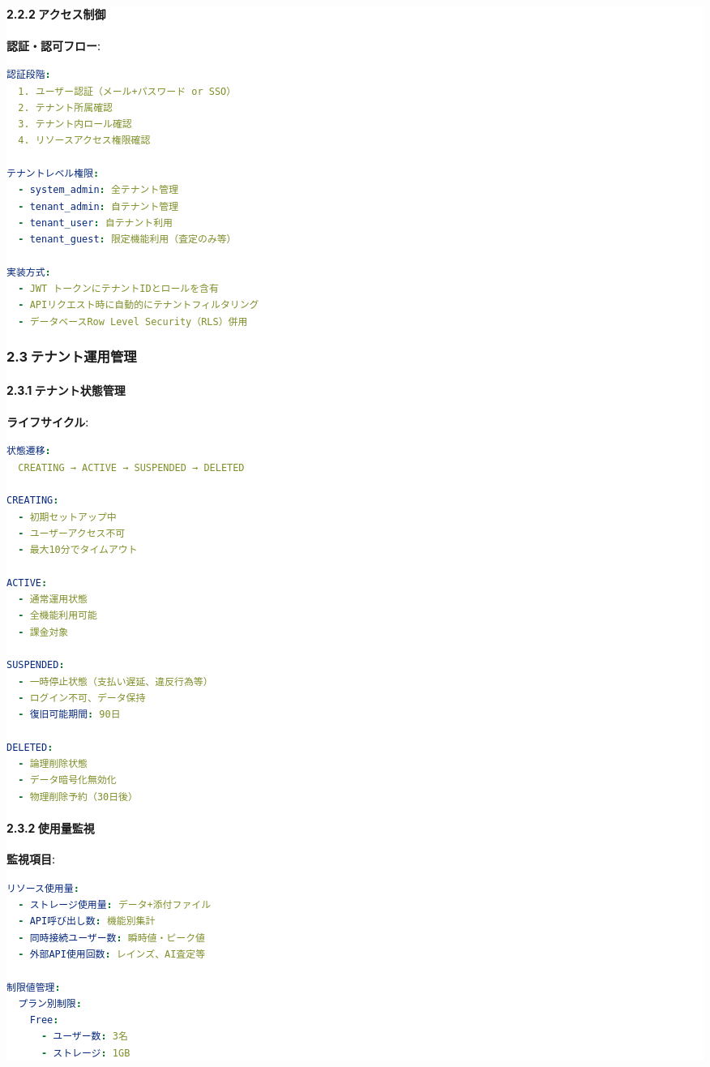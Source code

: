 #### 2.2.2 アクセス制御
**認証・認可フロー**:
```yaml
認証段階:
  1. ユーザー認証（メール+パスワード or SSO）
  2. テナント所属確認
  3. テナント内ロール確認
  4. リソースアクセス権限確認

テナントレベル権限:
  - system_admin: 全テナント管理
  - tenant_admin: 自テナント管理
  - tenant_user: 自テナント利用
  - tenant_guest: 限定機能利用（査定のみ等）

実装方式:
  - JWT トークンにテナントIDとロールを含有
  - APIリクエスト時に自動的にテナントフィルタリング
  - データベースRow Level Security（RLS）併用
```

### 2.3 テナント運用管理

#### 2.3.1 テナント状態管理
**ライフサイクル**:
```yaml
状態遷移:
  CREATING → ACTIVE → SUSPENDED → DELETED
  
CREATING:
  - 初期セットアップ中
  - ユーザーアクセス不可
  - 最大10分でタイムアウト

ACTIVE:
  - 通常運用状態
  - 全機能利用可能
  - 課金対象

SUSPENDED:
  - 一時停止状態（支払い遅延、違反行為等）
  - ログイン不可、データ保持
  - 復旧可能期間: 90日

DELETED:
  - 論理削除状態
  - データ暗号化無効化
  - 物理削除予約（30日後）
```

#### 2.3.2 使用量監視
**監視項目**:
```yaml
リソース使用量:
  - ストレージ使用量: データ+添付ファイル
  - API呼び出し数: 機能別集計
  - 同時接続ユーザー数: 瞬時値・ピーク値
  - 外部API使用回数: レインズ、AI査定等

制限値管理:
  プラン別制限:
    Free:
      - ユーザー数: 3名
      - ストレージ: 1GB
```